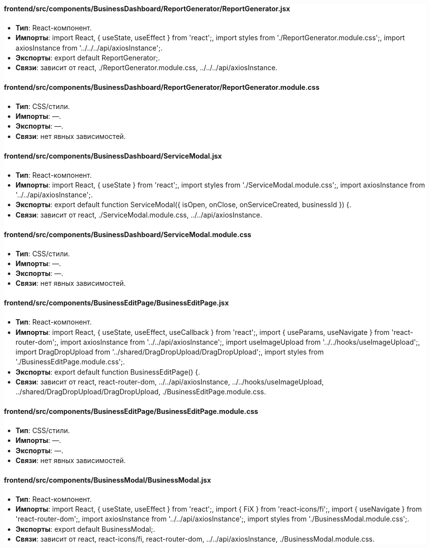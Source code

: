 #### frontend/src/components/BusinessDashboard/ReportGenerator/ReportGenerator.jsx
- **Тип**: React-компонент.
- **Импорты**: import React, { useState, useEffect } from 'react';, import styles from './ReportGenerator.module.css';, import axiosInstance from '../../../api/axiosInstance';.
- **Экспорты**: export default ReportGenerator;.
- **Связи**: зависит от react, ./ReportGenerator.module.css, ../../../api/axiosInstance.

#### frontend/src/components/BusinessDashboard/ReportGenerator/ReportGenerator.module.css
- **Тип**: CSS/стили.
- **Импорты**: —.
- **Экспорты**: —.
- **Связи**: нет явных зависимостей.

#### frontend/src/components/BusinessDashboard/ServiceModal.jsx
- **Тип**: React-компонент.
- **Импорты**: import React, { useState } from 'react';, import styles from './ServiceModal.module.css';, import axiosInstance from '../../api/axiosInstance';.
- **Экспорты**: export default function ServiceModal({ isOpen, onClose, onServiceCreated, businessId }) {.
- **Связи**: зависит от react, ./ServiceModal.module.css, ../../api/axiosInstance.

#### frontend/src/components/BusinessDashboard/ServiceModal.module.css
- **Тип**: CSS/стили.
- **Импорты**: —.
- **Экспорты**: —.
- **Связи**: нет явных зависимостей.

#### frontend/src/components/BusinessEditPage/BusinessEditPage.jsx
- **Тип**: React-компонент.
- **Импорты**: import React, { useState, useEffect, useCallback } from 'react';, import { useParams, useNavigate } from 'react-router-dom';, import axiosInstance from '../../api/axiosInstance';, import useImageUpload from '../../hooks/useImageUpload';, import DragDropUpload from '../shared/DragDropUpload/DragDropUpload';, import styles from './BusinessEditPage.module.css';.
- **Экспорты**: export default function BusinessEditPage() {.
- **Связи**: зависит от react, react-router-dom, ../../api/axiosInstance, ../../hooks/useImageUpload, ../shared/DragDropUpload/DragDropUpload, ./BusinessEditPage.module.css.

#### frontend/src/components/BusinessEditPage/BusinessEditPage.module.css
- **Тип**: CSS/стили.
- **Импорты**: —.
- **Экспорты**: —.
- **Связи**: нет явных зависимостей.

#### frontend/src/components/BusinessModal/BusinessModal.jsx
- **Тип**: React-компонент.
- **Импорты**: import React, { useState, useEffect } from 'react';, import { FiX } from 'react-icons/fi';, import { useNavigate } from 'react-router-dom';, import axiosInstance from '../../api/axiosInstance';, import styles from './BusinessModal.module.css';.
- **Экспорты**: export default BusinessModal;.
- **Связи**: зависит от react, react-icons/fi, react-router-dom, ../../api/axiosInstance, ./BusinessModal.module.css.
